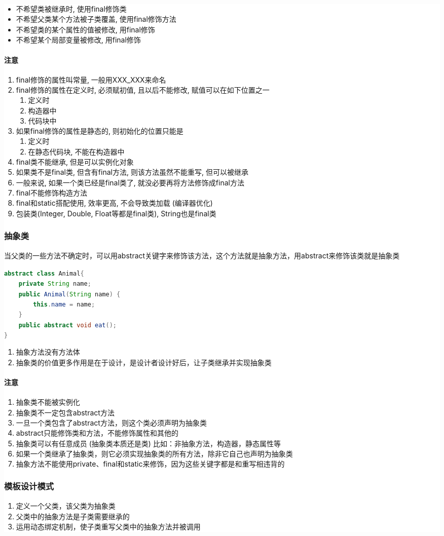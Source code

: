 - 不希望类被继承时, 使用final修饰类
- 不希望父类某个方法被子类覆盖, 使用final修饰方法
- 不希望类的某个属性的值被修改, 用final修饰
- 不希望某个局部变量被修改, 用final修饰

#### 注意

1. final修饰的属性叫常量, 一般用XXX_XXX来命名
2. final修饰的属性在定义时, 必须赋初值, 且以后不能修改, 赋值可以在如下位置之一
   1. 定义时
   2. 构造器中
   3. 代码块中
3. 如果final修饰的属性是静态的, 则初始化的位置只能是
   1. 定义时
   2. 在静态代码块, 不能在构造器中
4. final类不能继承, 但是可以实例化对象
5. 如果类不是final类, 但含有final方法, 则该方法虽然不能重写, 但可以被继承
6. 一般来说, 如果一个类已经是final类了, 就没必要再将方法修饰成final方法
7. final不能修饰构造方法
8. final和static搭配使用, 效率更高, 不会导致类加载 (编译器优化)
9. 包装类(Integer, Double, Float等都是final类), String也是final类

### 抽象类

当父类的一些方法不确定时，可以用abstract关键字来修饰该方法，这个方法就是抽象方法，用abstract来修饰该类就是抽象类

```java
abstract class Animal{
    private String name;
    public Animal(String name) {
        this.name = name;
    }
    public abstract void eat();
}
```

1. 抽象方法没有方法体
2. 抽象类的价值更多作用是在于设计，是设计者设计好后，让子类继承并实现抽象类

#### 注意

1. 抽象类不能被实例化
2. 抽象类不一定包含abstract方法
3. 一旦一个类包含了abstract方法，则这个类必须声明为抽象类
4. abstract只能修饰类和方法，不能修饰属性和其他的
5. 抽象类可以有任意成员 (抽象类本质还是类) 比如：非抽象方法，构造器，静态属性等
6. 如果一个类继承了抽象类，则它必须实现抽象类的所有方法，除非它自己也声明为抽象类
7. 抽象方法不能使用private、final和static来修饰，因为这些关键字都是和重写相违背的

### 模板设计模式

1. 定义一个父类，该父类为抽象类
2. 父类中的抽象方法是子类需要继承的
3. 运用动态绑定机制，使子类重写父类中的抽象方法并被调用
